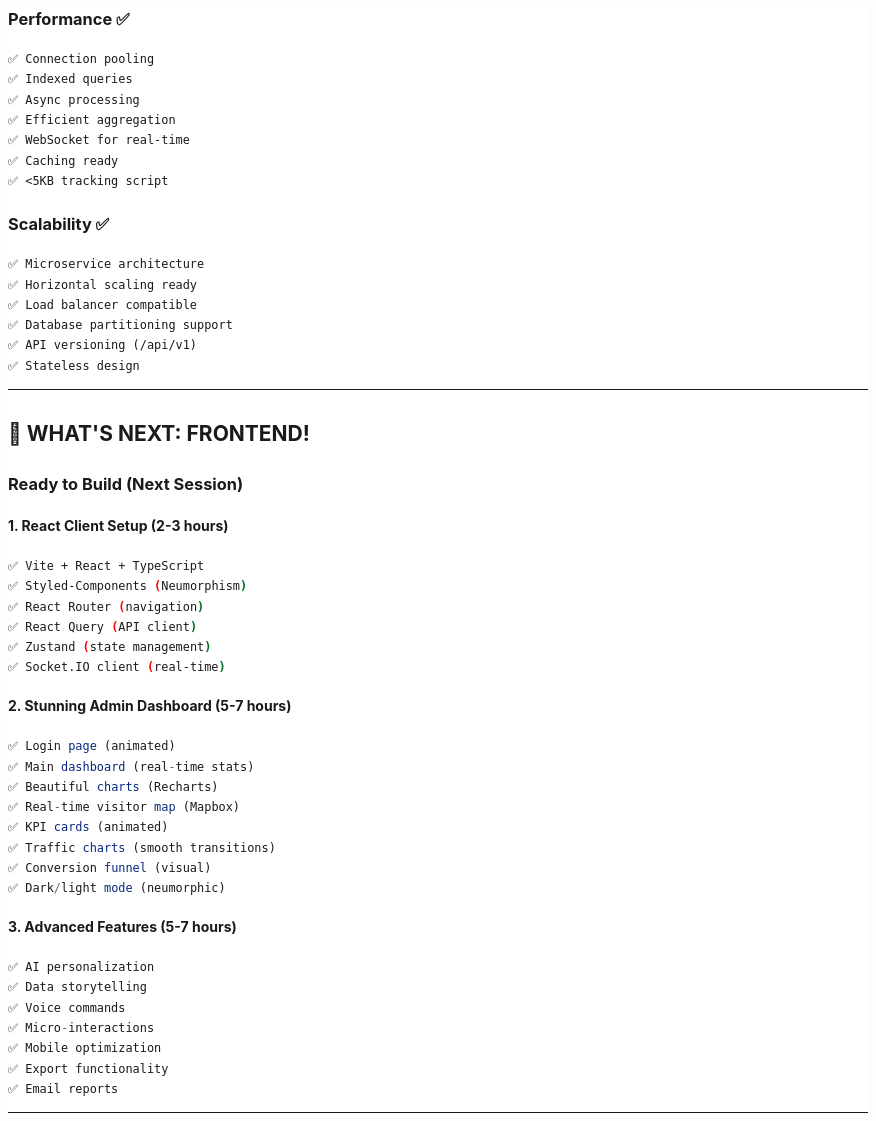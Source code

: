 ### **Performance** ✅
```
✅ Connection pooling
✅ Indexed queries
✅ Async processing
✅ Efficient aggregation
✅ WebSocket for real-time
✅ Caching ready
✅ <5KB tracking script
```

### **Scalability** ✅
```
✅ Microservice architecture
✅ Horizontal scaling ready
✅ Load balancer compatible
✅ Database partitioning support
✅ API versioning (/api/v1)
✅ Stateless design
```

---

## 🎯 **WHAT'S NEXT: FRONTEND!**

### **Ready to Build** (Next Session)

#### **1. React Client Setup** (2-3 hours)
```bash
✅ Vite + React + TypeScript
✅ Styled-Components (Neumorphism)
✅ React Router (navigation)
✅ React Query (API client)
✅ Zustand (state management)
✅ Socket.IO client (real-time)
```

#### **2. Stunning Admin Dashboard** (5-7 hours)
```typescript
✅ Login page (animated)
✅ Main dashboard (real-time stats)
✅ Beautiful charts (Recharts)
✅ Real-time visitor map (Mapbox)
✅ KPI cards (animated)
✅ Traffic charts (smooth transitions)
✅ Conversion funnel (visual)
✅ Dark/light mode (neumorphic)
```

#### **3. Advanced Features** (5-7 hours)
```typescript
✅ AI personalization
✅ Data storytelling
✅ Voice commands
✅ Micro-interactions
✅ Mobile optimization
✅ Export functionality
✅ Email reports
```

---